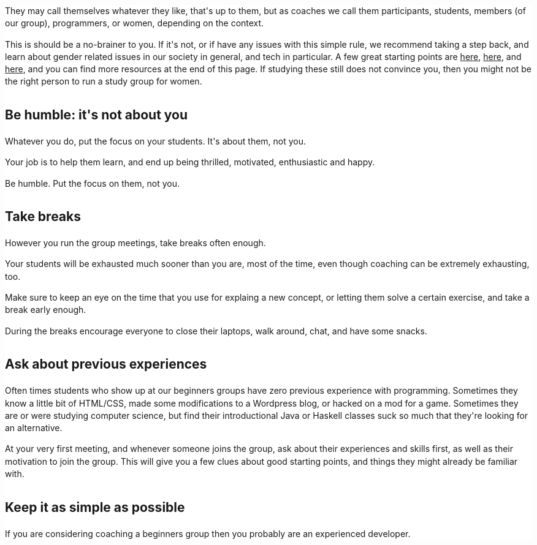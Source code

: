 They may call themselves whatever they like, that's up to them, but as coaches
we call them participants, students, members (of our group), programmers, or
women, depending on the context.

This is should be a no-brainer to you. If it's not, or if have any issues with
this simple rule, we recommend taking a step back, and learn about gender related
issues in our society in general, and tech in particular.
A few great starting points are [here](https://modelviewculture.com),
[here](http://www.ashedryden.com/archive), and [here](http://geekfeminism.wikia.com),
and you can find more resources at the end of this page. If studying these
still does not convince you, then you might not be the right person to run a
study group for women.


## Be humble: it's not about you

Whatever you do, put the focus on your students. It's about them, not you.

Your job is to help them learn, and end up being thrilled, motivated,
enthusiastic and happy.

Be humble. Put the focus on them, not you.


## Take breaks

However you run the group meetings, take breaks often enough.

Your students will be exhausted much sooner than you are, most of the time, even
though coaching can be extremely exhausting, too.

Make sure to keep an eye on the time that you use for explaing a new concept,
or letting them solve a certain exercise, and take a break early enough.

During the breaks encourage everyone to close their laptops, walk around, chat,
and have some snacks.


## Ask about previous experiences

Often times students who show up at our beginners groups have zero previous
experience with programming. Sometimes they know a little bit of HTML/CSS, made
some modifications to a Wordpress blog, or hacked on a mod for a game. Sometimes
they are or were studying computer science, but find their introductional Java or
Haskell classes suck so much that they're looking for an alternative.

At your very first meeting, and whenever someone joins the group, ask about
their experiences and skills first, as well as their motivation to join the
group. This will give you a few clues about good starting points, and things
they might already be familiar with.


## Keep it as simple as possible

If you are considering coaching a beginners group then you probably are an
experienced developer.
